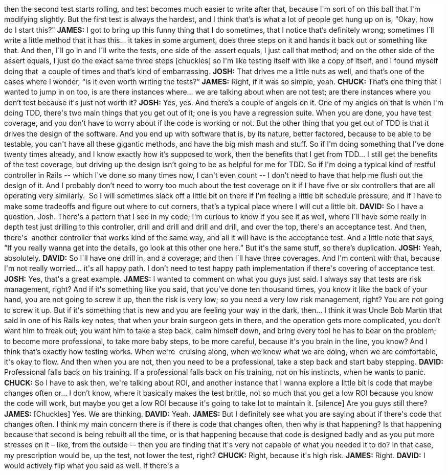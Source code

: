 then the second test starts rolling, and test becomes much easier to write after that, because I'm sort of on this ball that I'm modifying slightly. But the first test is always the hardest, and I think that’s is what a lot of people get hung up on is, “Okay, how do I start this?” **JAMES:** I got to bring up this funny thing that I do sometimes, that I notice that’s definitely wrong; sometimes I´ll write a little method that it has this… it takes in some argument, does three steps on it and hands it back out or something like that. And then, I´ll go in and I´ll write the tests, one side of the&nbsp; assert equals, I just call that method; and on the other side of the assert equals, I just do the exact same three steps [chuckles] so I'm like testing itself with like a copy of itself, and I found myself doing that&nbsp; a couple of times and that’s kind of embarrassing. **JOSH:** That drives me a little nuts as well, and that’s one of the cases where I wonder, “Is it even worth writing the tests?” **JAMES:** Right, if it was so simple, yeah. **CHUCK:** That’s one thing that I wanted to jump in on too, is are there instances where… we are talking about when are not test; are there instances where you don’t test because it's just not worth it? **JOSH:** Yes, yes. And there’s a couple of angels on it. One of my angles on that is when I'm doing TDD, there's two main things that you get out of it; one is you have a regression suite. When you are done, you have test coverage, and you don’t have to worry about if the code is working or not. But the other thing that you get out of TDD is that it drives the design of the software. And you end up with software that is, by its nature, better factored, because to be able to be testable, you can't have all these gigantic methods, and have the big mish mash and stuff. So if I'm doing something that I've done twenty times already, and I know exactly how it’s supposed to work, then the benefits that I get from TDD… I still get the benefits of the test coverage, but driving up the design isn’t going to be as helpful for me for TDD. So if I'm doing a typical kind of restful controller in Rails -- which I've done so many times now, I can't even count -- I don’t need to have that help me flush out the design of it. And I probably don’t need to worry too much about the test coverage on it if I have five or six controllers that are all operating very similarly.&nbsp; So I will sometimes slack off a little bit on there if I'm feeling a little bit schedule pressure, and if I have to make some tradeoffs and figure out where to cut corners, that’s a typical place where I will cut a little bit. **DAVID:** So I have a question, Josh. There's a pattern that I see in my code; I'm curious to know if you see it as well, where I´ll have some really in depth test just drilling to this controller, drill and drill and drill and drill, and over the top, there's an acceptance test. And then, there's&nbsp; another controller that works kind of the same way, and all it will have is the acceptance test. And a little note that says, “If you really wanna get into the details, go look at this other one here.” But it's the same stuff, so there’s duplication. **JOSH:** Yeah, absolutely. **DAVID:** So I´ll have one drill in, and a coverage; and then I´ll have three coverages. And I'm content with that, because I'm not really worried… it's all happy path. I don’t need to test happy path implementation if there's covering of acceptance test. **JOSH:** Yes, that's a great example. **JAMES:** I wanted to comment on what you guys just said. I always say that tests are risk management, right? And if it's something like you said, that you've done ten thousand times, you know it like the back of your hand, you are not going to screw it up, then the risk is very low; so you need a very low risk management, right? You are not going to screw it up. But if it's something that is new and you are feeling your way in the dark, then… I think it was Uncle Bob Martin that said in one of his Rails key notes, that when your brain surgeon gets in there, and the operation gets more complicated, you don’t want him to freak out; you want him to take a step back, calm himself down, and bring every tool he has to bear on the problem; to become more professional, to take more baby steps, to be more careful, because it's you brain in the line, you know? And I think that’s exactly how testing works. When we're&nbsp; cruising along, when we know what we are doing, when we are comfortable, it's okay to flow. And then when you are not, then you need to be a professional, take a step back and start baby stepping. **DAVID:** Professional falls back on his training. If a professional falls back on his training, not on his instincts, when he wants to panic. **CHUCK:** So I have to ask then, we're talking about ROI, and another instance that I wanna explore a little bit is code that maybe changes often or… I don’t know, where it basically makes the test brittle, not so much that you get a low ROI because you know the code will work, but maybe you get a low ROI because it's going to take lot to maintain it. [silence] Are you guys still there? **JAMES:** [Chuckles] Yes. We are thinking. **DAVID:** Yeah. **JAMES:** But I definitely see what you are saying about if there's code that changes often. I think my main concern there is if there is code that changes often, then why is that happening? Is that happening because that second is being rebuilt all the time, or is that happening because that code is designed badly and as you put more stresses on it – like, from the outside -- then you are finding that it's very not capable of what you needed it to do? In that case, my prescription would be, up the test, not lower the test, right? **CHUCK:** Right, because it's high risk. **JAMES:** Right. **DAVID:** I would actively flip what you said as well. If there's a